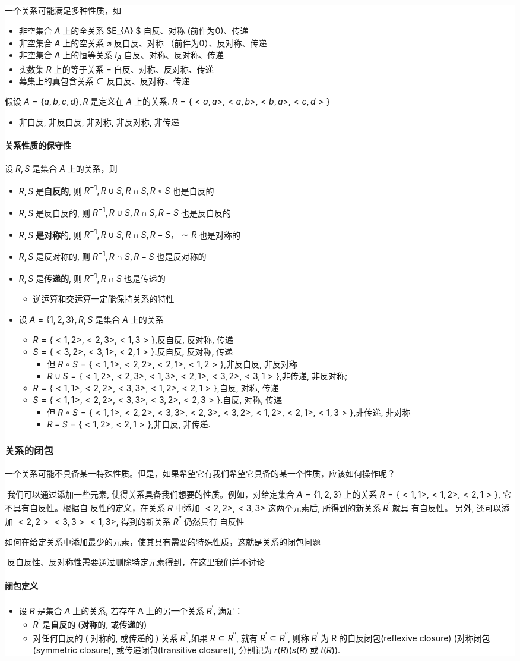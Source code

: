 一个关系可能满足多种性质，如

- 非空集合 $A$ 上的全关系 $E_{A} $        自反、对称 (前件为0)、传递
- 非空集合 $A$ 上的空关系 $\varnothing$          反自反、对称 （前件为0）、反对称、传递
- 非空集合 $A$ 上的恒等关系 $I_{A}$     自反、对称、反对称、传递
- 实数集 $R$ 上的等于关系 $=$          自反、对称、反对称、传递
- 幕集上的真包含关系 $\subset$               反自反、反对称、传递



假设 $A=\{a, b, c, d\}, R$ 是定义在 $A$ 上的关系. $R=\{<a, a>,<a, b>,<b, a>,<c, d>\}$

- 非自反, 非反自反, 非对称, 非反对称, 非传递



#### 关系性质的保守性

设 $R,S$ 是集合 $A$ 上的关系，则

- $R, S$ 是**自反的**, 则 $R^{-1}, R \cup S, R \cap S, R \circ S$ 也是自反的
- $R, S$ 是反自反的, 则 $R^{-1}, R \cup S, R \cap S, R-S$ 也是反自反的
- $R, S$ **是对称**的, 则 $R^{-1}, R \cup S, R \cap S, R-S，\sim R$ 也是对称的
- $R, S$ 是反对称的, 则 $R^{-1}, R \cap S, R-S$ 也是反对称的
- $R, S$ 是**传递的**, 则 $R^{-1}, R \cap S$ 也是传递的
  - 逆运算和交运算一定能保持关系的特性



- 设 $A=\{1,2,3\}, R, S$ 是集合 $A$ 上的关系
  -  $R=\{<1,2>,<2,3>,<1,3>\}$,反自反, 反对称, 传递
  - $S=\{<3,2>,<3,1>,<2,1>\}$.反自反, 反对称, 传递
    - 但 $R \circ S=\{<1,1>,<2,2>,<2,1>,<1,2>\}$,非反自反, 非反对称
    - $R \cup S=\{<1,2>,<2,3>,<1,3>,<2,1>,<3,2>,<3,1>\}$,非传递, 非反对称;
  - $R=\{<1,1>,<2,2>,<3,3>,<1,2>,<2,1>\}$,自反, 对称, 传递
  - $S=\{<1,1>,<2,2>,<3,3>,<3,2>,<2,3>\}$.自反, 对称, 传递
    - 但 $R \circ S=\{<1,1>,<2,2>,<3,3>,<2,3>,<3,2>,<1,2>,<2,1>,<1,3>\}$,非传递, 非对称
    - $R - S=\{<1,2>,<2,1>\}$,非自反, 非传递.



### 关系的闭包

​	一个关系可能不具备某一特殊性质。但是，如果希望它有我们希望它具备的某一个性质，应该如何操作呢？

​	我们可以通过添加一些元素, 使得关系具备我们想要的性质。例如，对给定集合 $A=\{1,2,3\}$ 上的关系 $R=\{<1,1>,<1,2>,<2,1>\},$ 它不具有自反性。根据自 反性的定义，在关系 $R$ 中添加 $<2,2>,<3,3>$ 这两个元素后, 所得到的新关系 $R^{\prime}$ 就具 有自反性。 另外, 还可以添加 $<2,2><3,3><1,3>,$ 得到的新关系 $R^{\prime \prime}$ 仍然具有 自反性

​	如何在给定关系中添加最少的元素，使其具有需要的特殊性质，这就是关系的闭包问题

​	反自反性、反对称性需要通过删除特定元素得到，在这里我们并不讨论



#### 闭包定义

- 设 $R$ 是集合 $A$ 上的关系, 若存在 $\mathrm{A}$ 上的另一个关系 $R^{\prime},$ 满足：
  - $R^{\prime}$ 是**自反**的 (**对称**的, 或**传递**的)
  - 对任何自反的 $($ 对称的, 或传递的 $)$ 关系 $R^{\prime \prime}$,如果 $R \subseteq R^{\prime \prime},$ 就有 $R^{\prime} \subseteq R^{\prime \prime},$ 则称 $R^{\prime}$ 为 $\mathrm{R}$ 的自反闭包(reflexive closure) (对称闭包(symmetric closure), 或传递闭包(transitive closure)), 分别记为 $r(R)(s(R)$ 或 $t(R))$.
